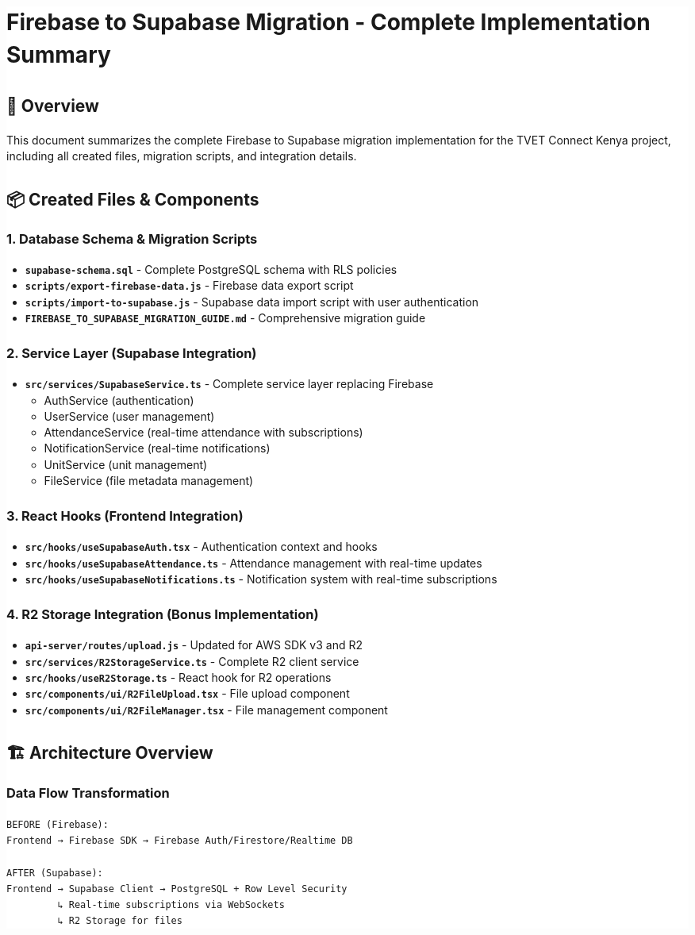 # Firebase to Supabase Migration - Complete Implementation Summary

## 🎯 Overview
This document summarizes the complete Firebase to Supabase migration implementation for the TVET Connect Kenya project, including all created files, migration scripts, and integration details.

## 📦 Created Files & Components

### 1. Database Schema & Migration Scripts
- **`supabase-schema.sql`** - Complete PostgreSQL schema with RLS policies
- **`scripts/export-firebase-data.js`** - Firebase data export script
- **`scripts/import-to-supabase.js`** - Supabase data import script with user authentication
- **`FIREBASE_TO_SUPABASE_MIGRATION_GUIDE.md`** - Comprehensive migration guide

### 2. Service Layer (Supabase Integration)
- **`src/services/SupabaseService.ts`** - Complete service layer replacing Firebase
  - AuthService (authentication)
  - UserService (user management)
  - AttendanceService (real-time attendance with subscriptions)
  - NotificationService (real-time notifications)
  - UnitService (unit management)
  - FileService (file metadata management)

### 3. React Hooks (Frontend Integration)
- **`src/hooks/useSupabaseAuth.tsx`** - Authentication context and hooks
- **`src/hooks/useSupabaseAttendance.ts`** - Attendance management with real-time updates
- **`src/hooks/useSupabaseNotifications.ts`** - Notification system with real-time subscriptions

### 4. R2 Storage Integration (Bonus Implementation)
- **`api-server/routes/upload.js`** - Updated for AWS SDK v3 and R2
- **`src/services/R2StorageService.ts`** - Complete R2 client service
- **`src/hooks/useR2Storage.ts`** - React hook for R2 operations
- **`src/components/ui/R2FileUpload.tsx`** - File upload component
- **`src/components/ui/R2FileManager.tsx`** - File management component

## 🏗 Architecture Overview

### Data Flow Transformation
```
BEFORE (Firebase):
Frontend → Firebase SDK → Firebase Auth/Firestore/Realtime DB

AFTER (Supabase):
Frontend → Supabase Client → PostgreSQL + Row Level Security
         ↳ Real-time subscriptions via WebSockets
         ↳ R2 Storage for files
```
